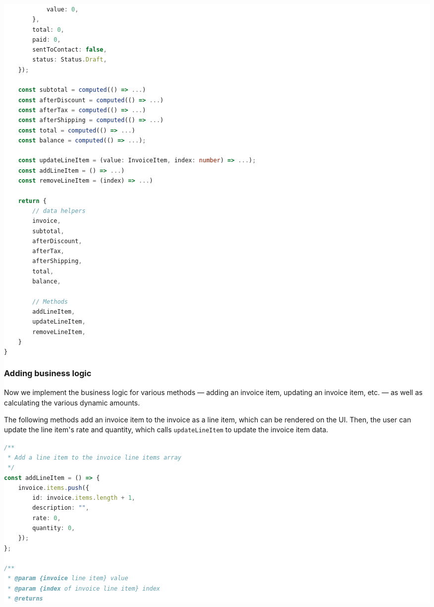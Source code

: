 ```typescript
            value: 0,
        },
        total: 0,
        paid: 0,
        sentToContact: false,
        status: Status.Draft,
    });

    const subtotal = computed(() => ...)
    const afterDiscount = computed(() => ...)
    const afterTax = computed(() => ...)
    const afterShipping = computed(() => ...)
    const total = computed(() => ...)
    const balance = computed(() => ...);

    const updateLineItem = (value: InvoiceItem, index: number) => ...);
    const addLineItem = () => ...)
    const removeLineItem = (index) => ...)

    return {
        // data helpers
        invoice,
        subtotal,
        afterDiscount,
        afterTax,
        afterShipping,
        total,
        balance,

        // Methods
        addLineItem,
        updateLineItem,
        removeLineItem,
    }
}

```

### Adding business logic

Now we implement the business logic for various methods — adding an invoice item, updating an invoice item, etc. — as well as calculating the various dynamic amounts.

The following methods add an invoice item to the invoice as a line item, which can be rendered on the UI. Then, the user can update the line item's rate and quantity, which calls `updateLineItem` to update the invoice item data.

```typescript
/**
 * Add a line item to the invoice line items array
 */
const addLineItem = () => {
    invoice.items.push({
        id: invoice.items.length + 1,
        description: "",
        rate: 0,
        quantity: 0,
    });
};

/**
 * @param {invoice line item} value
 * @param {index of invoice line item} index
 * @returns
```